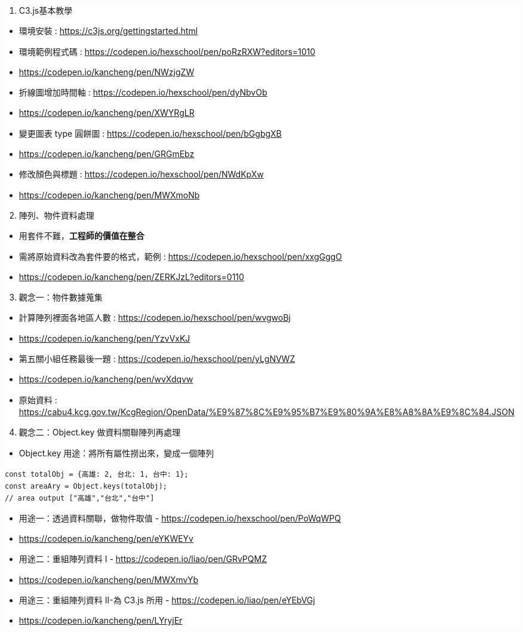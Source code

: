 1. C3.js基本教學

* 環境安裝 : https://c3js.org/gettingstarted.html

* 環境範例程式碼 : https://codepen.io/hexschool/pen/poRzRXW?editors=1010

- https://codepen.io/kancheng/pen/NWzjgZW

* 折線圖增加時間軸 : https://codepen.io/hexschool/pen/dyNbvOb

- https://codepen.io/kancheng/pen/XWYRgLR

* 變更圖表 type 圓餅圖 : https://codepen.io/hexschool/pen/bGgbgXB

- https://codepen.io/kancheng/pen/GRGmEbz

* 修改顏色與標題 : https://codepen.io/hexschool/pen/NWdKpXw

- https://codepen.io/kancheng/pen/MWXmoNb

2. 陣列、物件資料處理

* 用套件不難，**工程師的價值在整合**

* 需將原始資料改為套件要的格式，範例 : https://codepen.io/hexschool/pen/xxgGggO

- https://codepen.io/kancheng/pen/ZERKJzL?editors=0110


3. 觀念一：物件數據蒐集

* 計算陣列裡面各地區人數 : https://codepen.io/hexschool/pen/wvgwoBj

- https://codepen.io/kancheng/pen/YzvVxKJ

* 第五關小組任務最後一題 : https://codepen.io/hexschool/pen/yLgNVWZ

- https://codepen.io/kancheng/pen/wvXdqvw

* 原始資料 : https://cabu4.kcg.gov.tw/KcgRegion/OpenData/%E9%87%8C%E9%95%B7%E9%80%9A%E8%A8%8A%E9%8C%84.JSON

4. 觀念二：Object.key 做資料關聯陣列再處理

- Object.key 用途：將所有屬性撈出來，變成一個陣列


```javascript=
const totalObj = {高雄: 2, 台北: 1, 台中: 1};
const areaAry = Object.keys(totalObj);
// area output ["高雄","台北","台中"]
```

* 用途一：透過資料關聯，做物件取值 - https://codepen.io/hexschool/pen/PoWqWPQ

- https://codepen.io/kancheng/pen/eYKWEYv

* 用途二：重組陣列資料 I - https://codepen.io/liao/pen/GRvPQMZ

- https://codepen.io/kancheng/pen/MWXmvYb

* 用途三：重組陣列資料 II-為 C3.js 所用 - https://codepen.io/liao/pen/eYEbVGj

- https://codepen.io/kancheng/pen/LYryjEr
